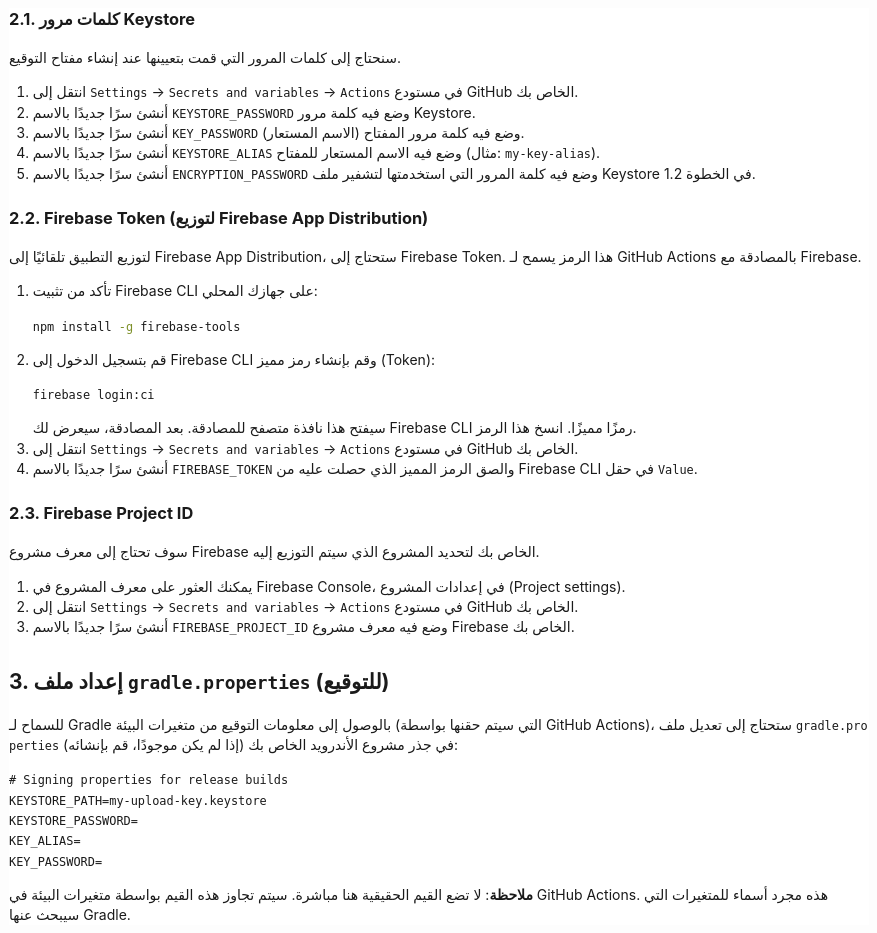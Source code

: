 ### 2.1. كلمات مرور Keystore

سنحتاج إلى كلمات المرور التي قمت بتعيينها عند إنشاء مفتاح التوقيع.

1.  انتقل إلى `Settings` -> `Secrets and variables` -> `Actions` في مستودع GitHub الخاص بك.
2.  أنشئ سرًا جديدًا بالاسم `KEYSTORE_PASSWORD` وضع فيه كلمة مرور Keystore.
3.  أنشئ سرًا جديدًا بالاسم `KEY_PASSWORD` وضع فيه كلمة مرور المفتاح (الاسم المستعار).
4.  أنشئ سرًا جديدًا بالاسم `KEYSTORE_ALIAS` وضع فيه الاسم المستعار للمفتاح (مثال: `my-key-alias`).
5.  أنشئ سرًا جديدًا بالاسم `ENCRYPTION_PASSWORD` وضع فيه كلمة المرور التي استخدمتها لتشفير ملف Keystore في الخطوة 1.2.

### 2.2. Firebase Token (لتوزيع Firebase App Distribution)

لتوزيع التطبيق تلقائيًا إلى Firebase App Distribution، ستحتاج إلى Firebase Token. هذا الرمز يسمح لـ GitHub Actions بالمصادقة مع Firebase.

1.  تأكد من تثبيت Firebase CLI على جهازك المحلي:
    ```bash
    npm install -g firebase-tools
    ```
2.  قم بتسجيل الدخول إلى Firebase CLI وقم بإنشاء رمز مميز (Token):
    ```bash
    firebase login:ci
    ```
    سيفتح هذا نافذة متصفح للمصادقة. بعد المصادقة، سيعرض لك Firebase CLI رمزًا مميزًا. انسخ هذا الرمز.
3.  انتقل إلى `Settings` -> `Secrets and variables` -> `Actions` في مستودع GitHub الخاص بك.
4.  أنشئ سرًا جديدًا بالاسم `FIREBASE_TOKEN` والصق الرمز المميز الذي حصلت عليه من Firebase CLI في حقل `Value`.

### 2.3. Firebase Project ID

سوف تحتاج إلى معرف مشروع Firebase الخاص بك لتحديد المشروع الذي سيتم التوزيع إليه.

1.  يمكنك العثور على معرف المشروع في Firebase Console، في إعدادات المشروع (Project settings).
2.  انتقل إلى `Settings` -> `Secrets and variables` -> `Actions` في مستودع GitHub الخاص بك.
3.  أنشئ سرًا جديدًا بالاسم `FIREBASE_PROJECT_ID` وضع فيه معرف مشروع Firebase الخاص بك.

## 3. إعداد ملف `gradle.properties` (للتوقيع)

للسماح لـ Gradle بالوصول إلى معلومات التوقيع من متغيرات البيئة (التي سيتم حقنها بواسطة GitHub Actions)، ستحتاج إلى تعديل ملف `gradle.properties` في جذر مشروع الأندرويد الخاص بك (إذا لم يكن موجودًا، قم بإنشائه):

```properties
# Signing properties for release builds
KEYSTORE_PATH=my-upload-key.keystore
KEYSTORE_PASSWORD=
KEY_ALIAS=
KEY_PASSWORD=
```

**ملاحظة**: لا تضع القيم الحقيقية هنا مباشرة. سيتم تجاوز هذه القيم بواسطة متغيرات البيئة في GitHub Actions. هذه مجرد أسماء للمتغيرات التي سيبحث عنها Gradle.
